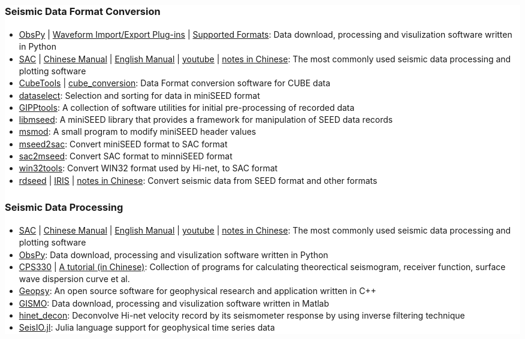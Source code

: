 ### Seismic Data Format Conversion

- [ObsPy](https://github.com/obspy/obspy) |
  [Waveform Import/Export Plug-ins](https://docs.obspy.org/packages/index.html) |
  [Supported Formats](https://docs.obspy.org/packages/autogen/obspy.core.stream.read.html#obspy.core.stream.read):
  Data download, processing and visulization software written in Python
- [SAC](http://www.iris.edu/ds/nodes/dmc/forms/sac/) |
  [Chinese Manual](https://seisman.github.io/SAC_Docs_zh/) |
  [English Manual](https://ds.iris.edu/files/sac-manual/) |
  [youtube](https://www.youtube.com/watch?v=zZeUvHkOOAM&list=PLD4D607C2FA317E6D&index=147) |
  [notes in Chinese](https://blog.seisman.info/conversion-of-different-sac-formats):
  The most commonly used seismic data processing and plotting software
- [CubeTools](https://digos.eu/downloads-docs/) |
  [cube_conversion](https://github.com/uafgeotools/cube_conversion):
  Data Format conversion software for CUBE data
- [dataselect](https://github.com/iris-edu/dataselect):
  Selection and sorting for data in miniSEED format
- [GIPPtools]([https://www.gfz-potsdam.de/en/section/geophysical-imaging/infrastructure/geophysical-instrument-pool-potsdam-gipp/software/gipptools):
  A collection of software utilities for initial pre-processing of recorded data
- [libmseed](https://github.com/iris-edu/libmseed): A miniSEED library that
  provides a framework for manipulation of SEED data records
- [msmod](https://seiscode.iris.washington.edu/projects/msmod): A small program
  to modify miniSEED header values
- [mseed2sac](https://github.com/iris-edu/mseed2sac):
  Convert miniSEED format to SAC format
- [sac2mseed](https://github.com/iris-edu/sac2mseed): Convert SAC format to minniSEED format
- [win32tools](http://www.hinet.bosai.go.jp/REGS/manual/dlDialogue.php?r=win32tools):
  Convert WIN32 format used by Hi-net, to SAC format
- [rdseed](https://github.com/iris-edu-legacy/rdseed) |
  [IRIS](http://ds.iris.edu/pub/programs) |
  [notes in Chinese](https://blog.seisman.info/tags/SEED):
  Convert seismic data from SEED format and other formats

### Seismic Data Processing

- [SAC](http://www.iris.edu/ds/nodes/dmc/forms/sac/) |
  [Chinese Manual](https://seisman.github.io/SAC_Docs_zh/) |
  [English Manual](https://ds.iris.edu/files/sac-manual/) |
  [youtube](https://www.youtube.com/watch?v=zZeUvHkOOAM&list=PLD4D607C2FA317E6D&index=147) |
  [notes in Chinese](https://blog.seisman.info/conversion-of-different-sac-formats):
  The most commonly used seismic data processing and plotting software
- [ObsPy](https://github.com/obspy/obspy/wiki):
  Data download, processing and visulization software written in Python
- [CPS330](http://www.eas.slu.edu/eqc/eqccps.html) |
  [A tutorial (in Chinese)](https://seismo-learn.org/software/cps/):
  Collection of programs for calculating theorectical seismogram, receiver function,
  surface wave dispersion curve et al.
- [Geopsy](http://www.geopsy.org/download.php): An open source software for geophysical
  research and application written in C++
- [GISMO](http://geoscience-community-codes.github.io/GISMO/):
  Data download, processing and visulization software written in Matlab
- [hinet_decon](https://github.com/tktmyd/hinet_decon): Deconvolve Hi-net velocity
  record by its seismometer response by using inverse filtering technique
- [SeisIO.jl](https://github.com/jpjones76/SeisIO.jl):
  Julia language support for geophysical time series data
